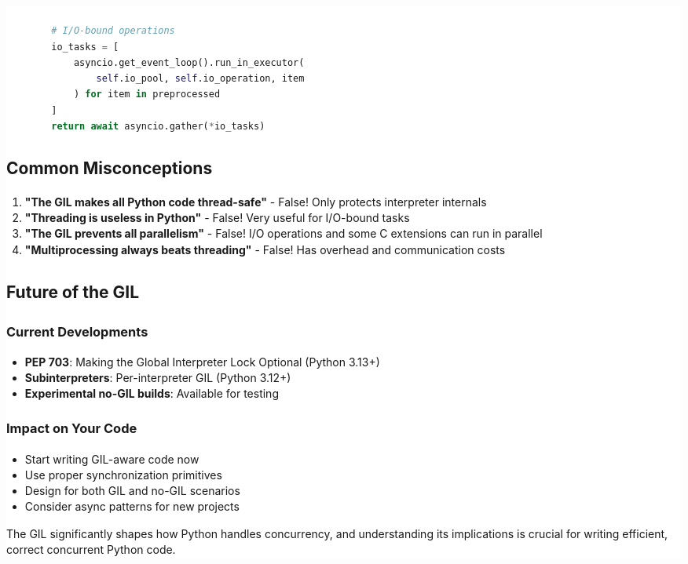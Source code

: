 ```python
        
        # I/O-bound operations
        io_tasks = [
            asyncio.get_event_loop().run_in_executor(
                self.io_pool, self.io_operation, item
            ) for item in preprocessed
        ]
        return await asyncio.gather(*io_tasks)
```

## Common Misconceptions

1. **"The GIL makes all Python code thread-safe"** - False! Only protects interpreter internals
2. **"Threading is useless in Python"** - False! Very useful for I/O-bound tasks
3. **"The GIL prevents all parallelism"** - False! I/O operations and some C extensions can run in parallel
4. **"Multiprocessing always beats threading"** - False! Has overhead and communication costs

## Future of the GIL

### Current Developments
- **PEP 703**: Making the Global Interpreter Lock Optional (Python 3.13+)
- **Subinterpreters**: Per-interpreter GIL (Python 3.12+)
- **Experimental no-GIL builds**: Available for testing

### Impact on Your Code
- Start writing GIL-aware code now
- Use proper synchronization primitives
- Design for both GIL and no-GIL scenarios
- Consider async patterns for new projects

The GIL significantly shapes how Python handles concurrency, and understanding its implications is crucial for writing efficient, correct concurrent Python code.
